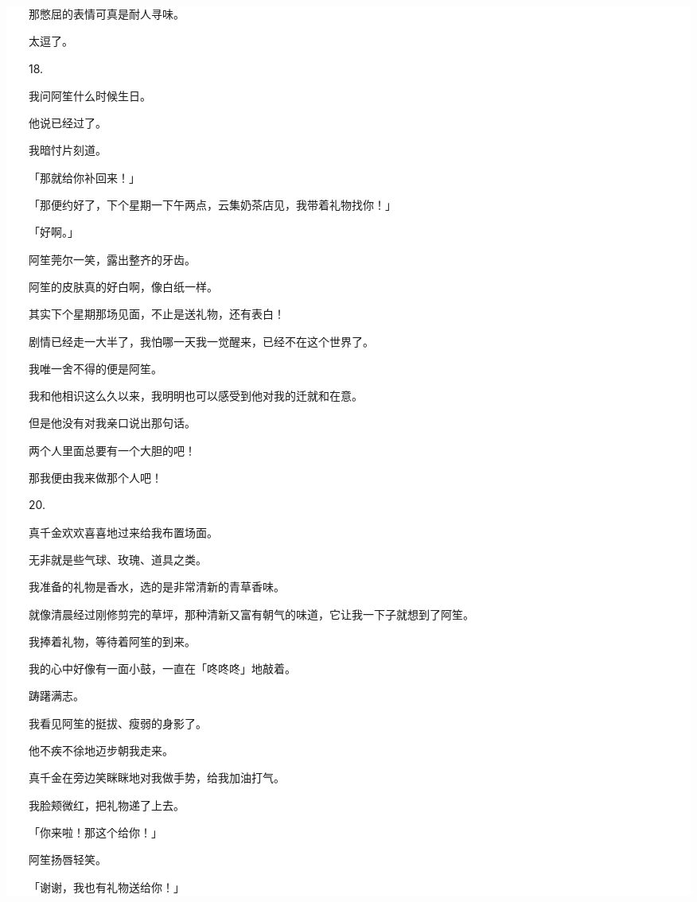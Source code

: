 &emsp;&emsp;那憋屈的表情可真是耐人寻味。  
  
&emsp;&emsp;太逗了。  
  
&emsp;&emsp;18.  
  
&emsp;&emsp;我问阿笙什么时候生日。  
  
&emsp;&emsp;他说已经过了。  
  
&emsp;&emsp;我暗忖片刻道。  
  
&emsp;&emsp;「那就给你补回来！」  
  
&emsp;&emsp;「那便约好了，下个星期一下午两点，云集奶茶店见，我带着礼物找你！」  
  
&emsp;&emsp;「好啊。」  
  
&emsp;&emsp;阿笙莞尔一笑，露出整齐的牙齿。  
  
&emsp;&emsp;阿笙的皮肤真的好白啊，像白纸一样。  
  
&emsp;&emsp;其实下个星期那场见面，不止是送礼物，还有表白！  
  
&emsp;&emsp;剧情已经走一大半了，我怕哪一天我一觉醒来，已经不在这个世界了。  
  
&emsp;&emsp;我唯一舍不得的便是阿笙。  
  
&emsp;&emsp;我和他相识这么久以来，我明明也可以感受到他对我的迁就和在意。  
  
&emsp;&emsp;但是他没有对我亲口说出那句话。  
  
&emsp;&emsp;两个人里面总要有一个大胆的吧！  
  
&emsp;&emsp;那我便由我来做那个人吧！  
  
&emsp;&emsp;20.  
  
&emsp;&emsp;真千金欢欢喜喜地过来给我布置场面。  
  
&emsp;&emsp;无非就是些气球、玫瑰、道具之类。  
  
&emsp;&emsp;我准备的礼物是香水，选的是非常清新的青草香味。  
  
&emsp;&emsp;就像清晨经过刚修剪完的草坪，那种清新又富有朝气的味道，它让我一下子就想到了阿笙。  
  
&emsp;&emsp;我捧着礼物，等待着阿笙的到来。  
  
&emsp;&emsp;我的心中好像有一面小鼓，一直在「咚咚咚」地敲着。  
  
&emsp;&emsp;踌躇满志。  
  
&emsp;&emsp;我看见阿笙的挺拔、瘦弱的身影了。  
  
&emsp;&emsp;他不疾不徐地迈步朝我走来。  
  
&emsp;&emsp;真千金在旁边笑眯眯地对我做手势，给我加油打气。  
  
&emsp;&emsp;我脸颊微红，把礼物递了上去。  
  
&emsp;&emsp;「你来啦！那这个给你！」  
  
&emsp;&emsp;阿笙扬唇轻笑。  
  
&emsp;&emsp;「谢谢，我也有礼物送给你！」  
  
